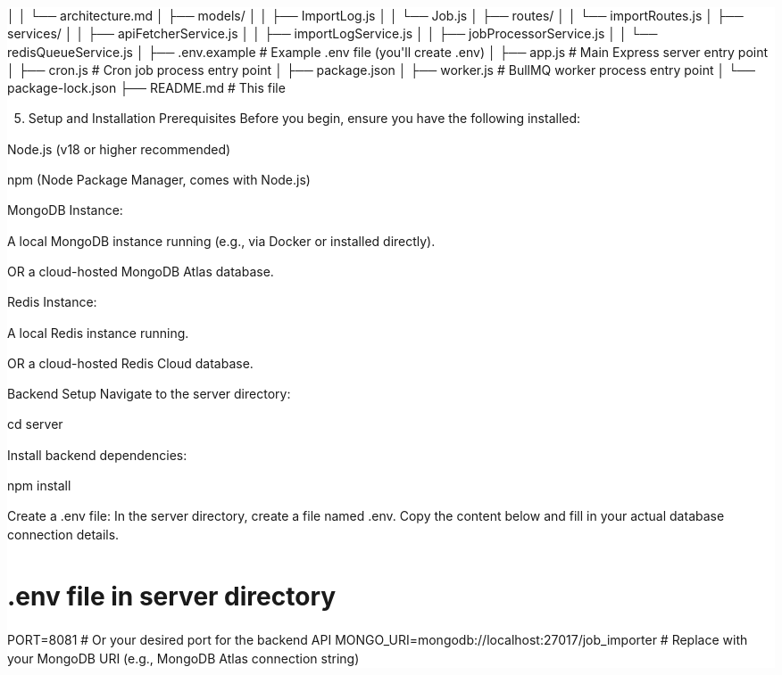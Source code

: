 │   │   └── architecture.md
│   ├── models/
│   │   ├── ImportLog.js
│   │   └── Job.js
│   ├── routes/
│   │   └── importRoutes.js
│   ├── services/
│   │   ├── apiFetcherService.js
│   │   ├── importLogService.js
│   │   ├── jobProcessorService.js
│   │   └── redisQueueService.js
│   ├── .env.example  # Example .env file (you'll create .env)
│   ├── app.js        # Main Express server entry point
│   ├── cron.js       # Cron job process entry point
│   ├── package.json
│   ├── worker.js     # BullMQ worker process entry point
│   └── package-lock.json
├── README.md        # This file

5. Setup and Installation
Prerequisites
Before you begin, ensure you have the following installed:

Node.js (v18 or higher recommended)

npm (Node Package Manager, comes with Node.js)

MongoDB Instance:

A local MongoDB instance running (e.g., via Docker or installed directly).

OR a cloud-hosted MongoDB Atlas database.

Redis Instance:

A local Redis instance running.

OR a cloud-hosted Redis Cloud database.

Backend Setup
Navigate to the server directory:

cd server

Install backend dependencies:

npm install

Create a .env file:
In the server directory, create a file named .env. Copy the content below and fill in your actual database connection details.

# .env file in server directory

PORT=8081 # Or your desired port for the backend API
MONGO_URI=mongodb://localhost:27017/job_importer # Replace with your MongoDB URI (e.g., MongoDB Atlas connection string)
